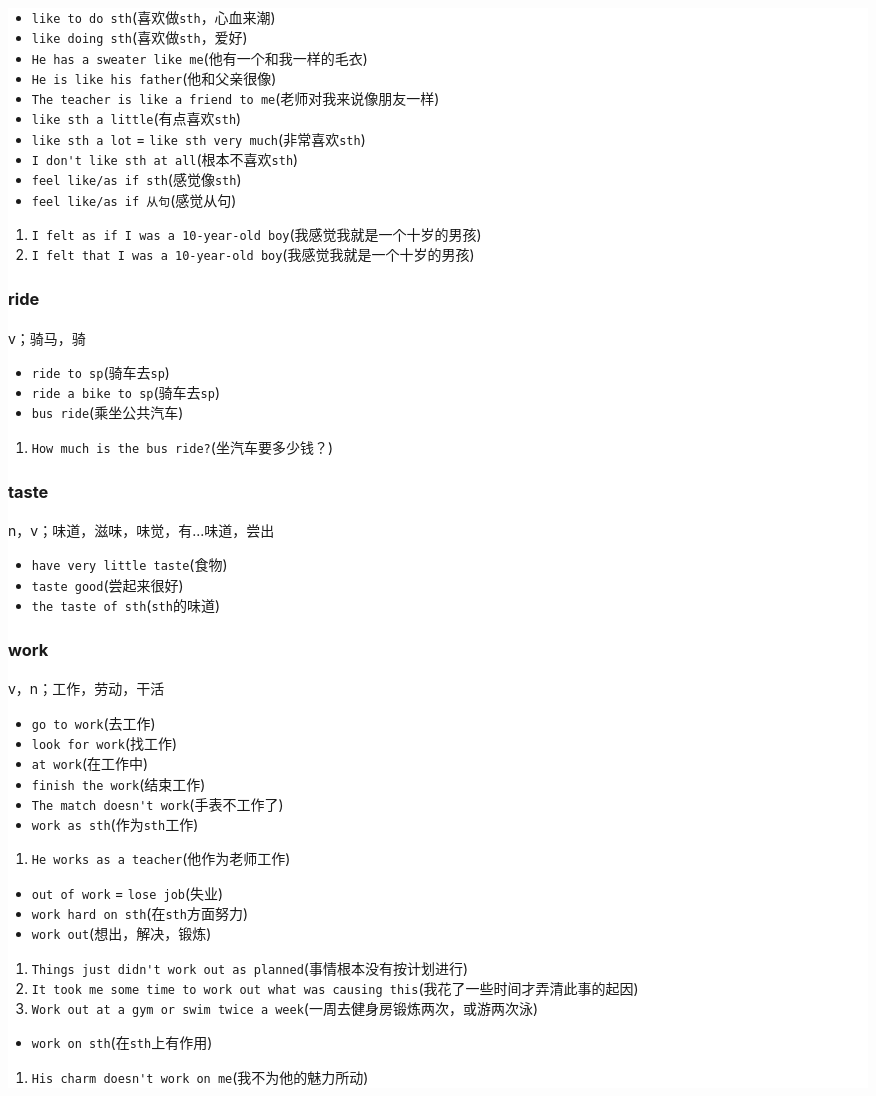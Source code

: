 - `like to do sth`(喜欢做`sth`，心血来潮)
- `like doing sth`(喜欢做`sth`，爱好)
- `He has a sweater like me`(他有一个和我一样的毛衣)
- `He is like his father`(他和父亲很像)
- `The teacher is like a friend to me`(老师对我来说像朋友一样)
- `like sth a little`(有点喜欢`sth`)
- `like sth a lot` = `like sth very much`(非常喜欢`sth`)
- `I don't like sth at all`(根本不喜欢`sth`)
- `feel like/as if sth`(感觉像`sth`)
- `feel like/as if 从句`(感觉从句)

1. `I felt as if I was a 10-year-old boy`(我感觉我就是一个十岁的男孩)
2. `I felt that I was a 10-year-old boy`(我感觉我就是一个十岁的男孩)

### ride

v；骑马，骑

- `ride to sp`(骑车去`sp`)
- `ride a bike to sp`(骑车去`sp`)
- `bus ride`(乘坐公共汽车)

1. `How much is the bus ride?`(坐汽车要多少钱？)

### taste

n，v；味道，滋味，味觉，有...味道，尝出

- `have very little taste`(食物)
- `taste good`(尝起来很好)
- `the taste of sth`(`sth`的味道)

### work

v，n；工作，劳动，干活

- `go to work`(去工作)
- `look for work`(找工作)
- `at work`(在工作中)
- `finish the work`(结束工作)
- `The match doesn't work`(手表不工作了)
- `work as sth`(作为`sth`工作)

1. `He works as a teacher`(他作为老师工作)

- `out of work` = `lose job`(失业)
- `work hard on sth`(在`sth`方面努力)
- `work out`(想出，解决，锻炼)

1. `Things just didn't work out as planned`(事情根本没有按计划进行)
2. `It took me some time to work out what was causing this`(我花了一些时间才弄清此事的起因)
3. `Work out at a gym or swim twice a week`(一周去健身房锻炼两次，或游两次泳)

- `work on sth`(在`sth`上有作用)

1. `His charm doesn't work on me`(我不为他的魅力所动)
